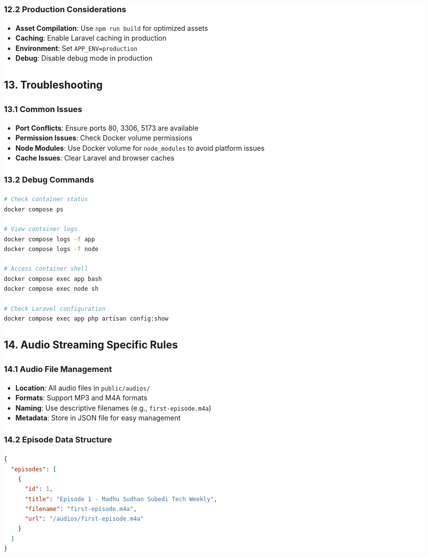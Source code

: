 ### 12.2 Production Considerations
- **Asset Compilation**: Use `npm run build` for optimized assets
- **Caching**: Enable Laravel caching in production
- **Environment**: Set `APP_ENV=production`
- **Debug**: Disable debug mode in production

## 13. Troubleshooting

### 13.1 Common Issues
- **Port Conflicts**: Ensure ports 80, 3306, 5173 are available
- **Permission Issues**: Check Docker volume permissions
- **Node Modules**: Use Docker volume for `node_modules` to avoid platform issues
- **Cache Issues**: Clear Laravel and browser caches

### 13.2 Debug Commands
```bash
# Check container status
docker compose ps

# View container logs
docker compose logs -f app
docker compose logs -f node

# Access container shell
docker compose exec app bash
docker compose exec node sh

# Check Laravel configuration
docker compose exec app php artisan config:show
```

## 14. Audio Streaming Specific Rules

### 14.1 Audio File Management
- **Location**: All audio files in `public/audios/`
- **Formats**: Support MP3 and M4A formats
- **Naming**: Use descriptive filenames (e.g., `first-episode.m4a`)
- **Metadata**: Store in JSON file for easy management

### 14.2 Episode Data Structure
```json
{
  "episodes": [
    {
      "id": 1,
      "title": "Episode 1 - Madhu Sudhan Subedi Tech Weekly",
      "filename": "first-episode.m4a",
      "url": "/audios/first-episode.m4a"
    }
  ]
}
```
